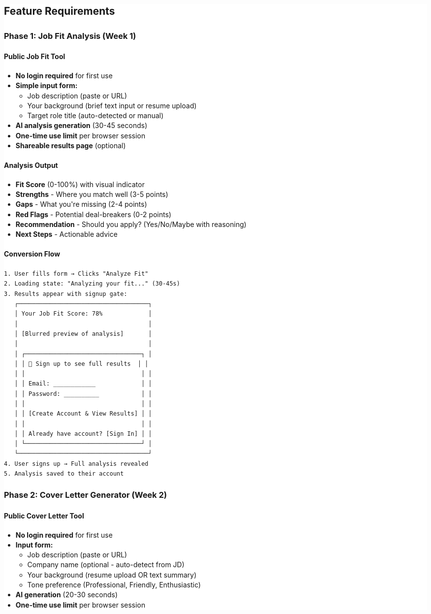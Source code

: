 ## Feature Requirements

### Phase 1: Job Fit Analysis (Week 1)

#### Public Job Fit Tool
- **No login required** for first use
- **Simple input form:**
  - Job description (paste or URL)
  - Your background (brief text input or resume upload)
  - Target role title (auto-detected or manual)
- **AI analysis generation** (30-45 seconds)
- **One-time use limit** per browser session
- **Shareable results page** (optional)

#### Analysis Output
- **Fit Score** (0-100%) with visual indicator
- **Strengths** - Where you match well (3-5 points)
- **Gaps** - What you're missing (2-4 points)
- **Red Flags** - Potential deal-breakers (0-2 points)
- **Recommendation** - Should you apply? (Yes/No/Maybe with reasoning)
- **Next Steps** - Actionable advice

#### Conversion Flow
```
1. User fills form → Clicks "Analyze Fit"
2. Loading state: "Analyzing your fit..." (30-45s)
3. Results appear with signup gate:
   ┌─────────────────────────────────────┐
   │ Your Job Fit Score: 78%             │
   │                                     │
   │ [Blurred preview of analysis]       │
   │                                     │
   │ ┌─────────────────────────────────┐ │
   │ │ 📧 Sign up to see full results  │ │
   │ │                                 │ │
   │ │ Email: ____________             │ │
   │ │ Password: __________            │ │
   │ │                                 │ │
   │ │ [Create Account & View Results] │ │
   │ │                                 │ │
   │ │ Already have account? [Sign In] │ │
   │ └─────────────────────────────────┘ │
   └─────────────────────────────────────┘
4. User signs up → Full analysis revealed
5. Analysis saved to their account
```

### Phase 2: Cover Letter Generator (Week 2)

#### Public Cover Letter Tool
- **No login required** for first use
- **Input form:**
  - Job description (paste or URL)
  - Company name (optional - auto-detect from JD)
  - Your background (resume upload OR text summary)
  - Tone preference (Professional, Friendly, Enthusiastic)
- **AI generation** (20-30 seconds)
- **One-time use limit** per browser session
